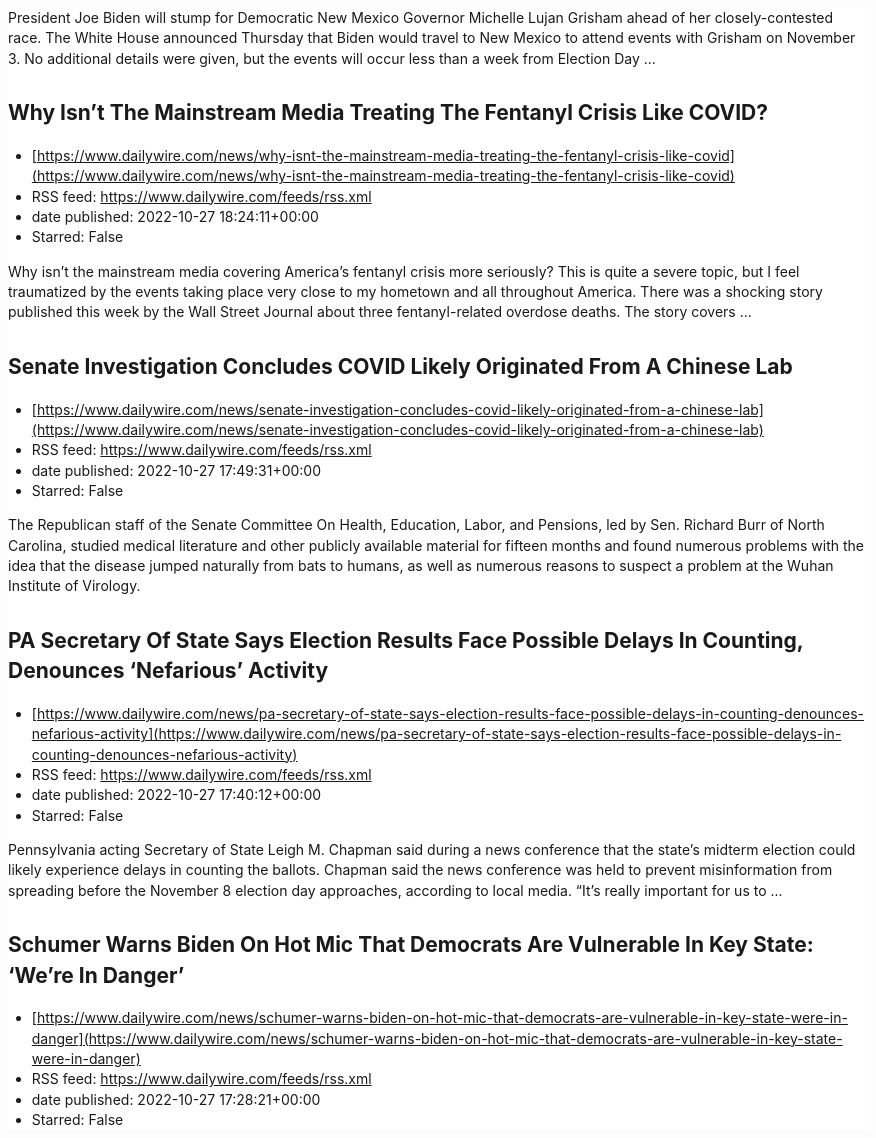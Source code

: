 President Joe Biden will stump for Democratic New Mexico Governor Michelle Lujan Grisham ahead of her closely-contested race. The White House announced Thursday that Biden would travel to New Mexico to attend events with Grisham on November 3. No additional details were given, but the events will occur less than a week from Election Day ...

## Why Isn’t The Mainstream Media Treating The Fentanyl Crisis Like COVID?
 - [https://www.dailywire.com/news/why-isnt-the-mainstream-media-treating-the-fentanyl-crisis-like-covid](https://www.dailywire.com/news/why-isnt-the-mainstream-media-treating-the-fentanyl-crisis-like-covid)
 - RSS feed: https://www.dailywire.com/feeds/rss.xml
 - date published: 2022-10-27 18:24:11+00:00
 - Starred: False

Why isn’t the mainstream media covering America’s fentanyl crisis more seriously? This is quite a severe topic, but I feel traumatized by the events taking place very close to my hometown and all throughout America. There was a shocking story published this week by the Wall Street Journal about three fentanyl-related overdose deaths. The story covers ...

## Senate Investigation Concludes COVID Likely Originated From A Chinese Lab
 - [https://www.dailywire.com/news/senate-investigation-concludes-covid-likely-originated-from-a-chinese-lab](https://www.dailywire.com/news/senate-investigation-concludes-covid-likely-originated-from-a-chinese-lab)
 - RSS feed: https://www.dailywire.com/feeds/rss.xml
 - date published: 2022-10-27 17:49:31+00:00
 - Starred: False

The Republican staff of the Senate Committee On Health, Education, Labor, and Pensions, led by Sen. Richard Burr of North Carolina, studied medical literature and other publicly available material for fifteen months and found numerous problems with the idea that the disease jumped naturally from bats to humans, as well as numerous reasons to suspect a problem at the Wuhan Institute of Virology.

## PA Secretary Of State Says Election Results Face Possible Delays In Counting, Denounces ‘Nefarious’ Activity
 - [https://www.dailywire.com/news/pa-secretary-of-state-says-election-results-face-possible-delays-in-counting-denounces-nefarious-activity](https://www.dailywire.com/news/pa-secretary-of-state-says-election-results-face-possible-delays-in-counting-denounces-nefarious-activity)
 - RSS feed: https://www.dailywire.com/feeds/rss.xml
 - date published: 2022-10-27 17:40:12+00:00
 - Starred: False

Pennsylvania acting Secretary of State Leigh M. Chapman said during a news conference that the state&#8217;s midterm election could likely experience delays in counting the ballots. Chapman said the news conference was held to prevent misinformation from spreading before the November 8 election day approaches, according to local media. &#8220;It&#8217;s really important for us to ...

## Schumer Warns Biden On Hot Mic That Democrats Are Vulnerable In Key State: ‘We’re In Danger’
 - [https://www.dailywire.com/news/schumer-warns-biden-on-hot-mic-that-democrats-are-vulnerable-in-key-state-were-in-danger](https://www.dailywire.com/news/schumer-warns-biden-on-hot-mic-that-democrats-are-vulnerable-in-key-state-were-in-danger)
 - RSS feed: https://www.dailywire.com/feeds/rss.xml
 - date published: 2022-10-27 17:28:21+00:00
 - Starred: False
